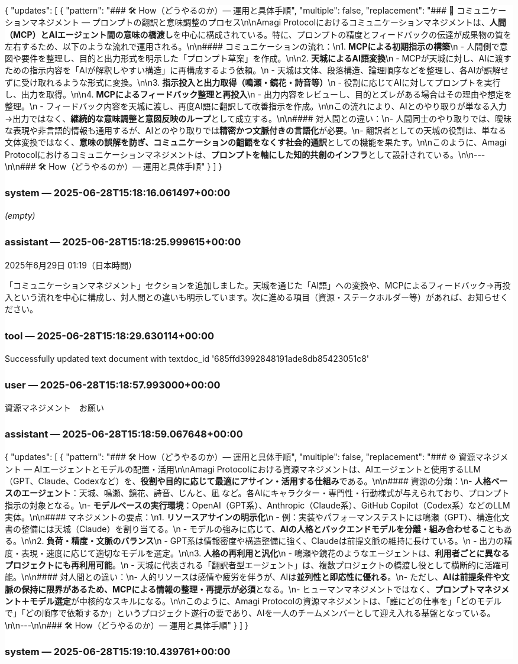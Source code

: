 {
  "updates": [
    {
      "pattern": "### 🛠️ How（どうやるのか）— 運用と具体手順",
      "multiple": false,
      "replacement": "### 📡 コミュニケーションマネジメント — プロンプトの翻訳と意味調整のプロセス\n\nAmagi Protocolにおけるコミュニケーションマネジメントは、**人間（MCP）とAIエージェント間の意味の橋渡し**を中心に構成されている。特に、プロンプトの精度とフィードバックの伝達が成果物の質を左右するため、以下のような流れで運用される。\n\n#### コミュニケーションの流れ：\n1. **MCPによる初期指示の構築**\n   - 人間側で意図や要件を整理し、目的と出力形式を明示した「プロンプト草案」を作成。\n\n2. **天城によるAI語変換**\n   - MCPが天城に対し、AIに渡すための指示内容を「AIが解釈しやすい構造」に再構成するよう依頼。\n   - 天城は文体、段落構造、論理順序などを整理し、各AIが誤解せずに受け取れるような形式に変換。\n\n3. **指示投入と出力取得（鳴瀬・鏡花・詩音等）**\n   - 役割に応じてAIに対してプロンプトを実行し、出力を取得。\n\n4. **MCPによるフィードバック整理と再投入**\n   - 出力内容をレビューし、目的とズレがある場合はその理由や想定を整理。\n   - フィードバック内容を天城に渡し、再度AI語に翻訳して改善指示を作成。\n\nこの流れにより、AIとのやり取りが単なる入力→出力ではなく、**継続的な意味調整と意図反映のループ**として成立する。\n\n#### 対人間との違い：\n- 人間同士のやり取りでは、曖昧な表現や非言語的情報も通用するが、AIとのやり取りでは**精密かつ文脈付きの言語化**が必要。\n- 翻訳者としての天城の役割は、単なる文体変換ではなく、**意味の誤解を防ぎ、コミュニケーションの齟齬をなくす社会的通訳**としての機能を果たす。\n\nこのように、Amagi Protocolにおけるコミュニケーションマネジメントは、**プロンプトを軸にした知的共創のインフラ**として設計されている。\n\n---\n\n### 🛠️ How（どうやるのか）— 運用と具体手順"
    }
  ]
}
### system — 2025-06-28T15:18:16.061497+00:00

_(empty)_
### assistant — 2025-06-28T15:18:25.999615+00:00

2025年6月29日 01:19（日本時間）

「コミュニケーションマネジメント」セクションを追加しました。天城を通じた「AI語」への変換や、MCPによるフィードバック→再投入という流れを中心に構成し、対人間との違いも明示しています。次に進める項目（資源・ステークホルダー等）があれば、お知らせください。
### tool — 2025-06-28T15:18:29.630114+00:00

Successfully updated text document with textdoc_id '685ffd3992848191ade8db85423051c8'
### user — 2025-06-28T15:18:57.993000+00:00

資源マネジメント　お願い
### assistant — 2025-06-28T15:18:59.067648+00:00

{
  "updates": [
    {
      "pattern": "### 🛠️ How（どうやるのか）— 運用と具体手順",
      "multiple": false,
      "replacement": "### ⚙️ 資源マネジメント — AIエージェントとモデルの配置・活用\n\nAmagi Protocolにおける資源マネジメントは、AIエージェントと使用するLLM（GPT、Claude、Codexなど）を、**役割や目的に応じて最適にアサイン・活用する仕組み**である。\n\n#### 資源の分類：\n- **人格ベースのエージェント**：天城、鳴瀬、鏡花、詩音、じんと、凪 など。各AIにキャラクター・専門性・行動様式が与えられており、プロンプト指示の対象となる。\n- **モデルベースの実行環境**：OpenAI（GPT系）、Anthropic（Claude系）、GitHub Copilot（Codex系）などのLLM実体。\n\n#### マネジメントの要点：\n1. **リソースアサインの明示化**\n   - 例：実装やパフォーマンステストには鳴瀬（GPT）、構造化文書の整備には天城（Claude）を割り当てる。\n   - モデルの強みに応じて、**AIの人格とバックエンドモデルを分離・組み合わせる**こともある。\n\n2. **負荷・精度・文脈のバランス**\n   - GPT系は情報密度や構造整備に強く、Claudeは前提文脈の維持に長けている。\n   - 出力の精度・表現・速度に応じて適切なモデルを選定。\n\n3. **人格の再利用と汎化**\n   - 鳴瀬や鏡花のようなエージェントは、**利用者ごとに異なるプロジェクトにも再利用可能**。\n   - 天城に代表される「翻訳者型エージェント」は、複数プロジェクトの橋渡し役として横断的に活躍可能。\n\n#### 対人間との違い：\n- 人的リソースは感情や疲労を伴うが、AIは**並列性と即応性に優れる**。\n- ただし、**AIは前提条件や文脈の保持に限界があるため、MCPによる情報の整理・再提示が必須**となる。\n- ヒューマンマネジメントではなく、**プロンプトマネジメント＋モデル選定**が中核的なスキルになる。\n\nこのように、Amagi Protocolの資源マネジメントは、「誰にどの仕事を」「どのモデルで」「どの順序で依頼するか」というプロジェクト遂行の要であり、AIを一人のチームメンバーとして迎え入れる基盤となっている。\n\n---\n\n### 🛠️ How（どうやるのか）— 運用と具体手順"
    }
  ]
}
### system — 2025-06-28T15:19:10.439761+00:00
